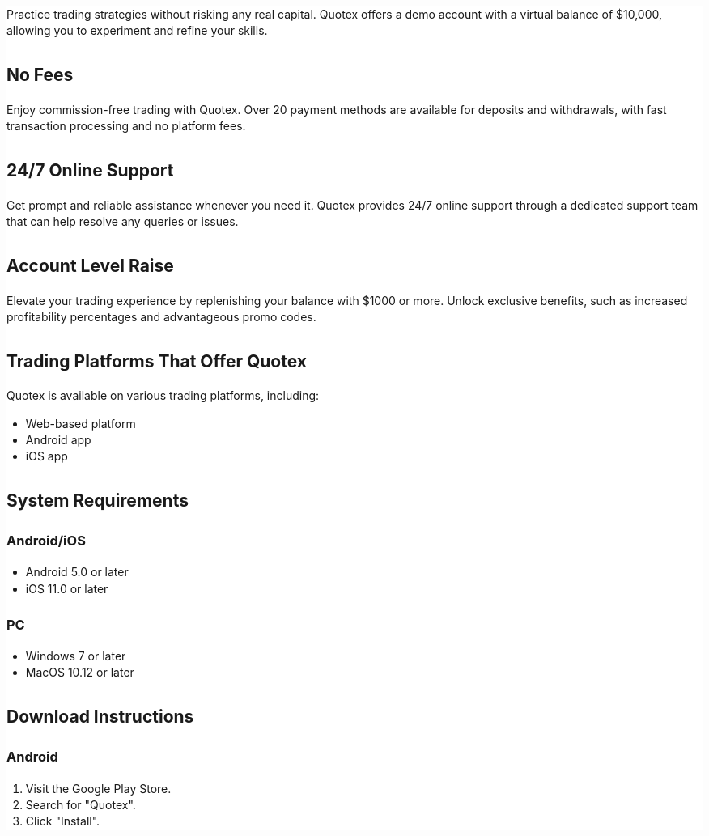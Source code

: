 Practice trading strategies without risking any real capital. Quotex
offers a demo account with a virtual balance of \$10,000, allowing you
to experiment and refine your skills.

## No Fees

Enjoy commission-free trading with Quotex. Over 20 payment methods are
available for deposits and withdrawals, with fast transaction processing
and no platform fees.

## 24/7 Online Support

Get prompt and reliable assistance whenever you need it. Quotex provides
24/7 online support through a dedicated support team that can help
resolve any queries or issues.

## Account Level Raise

Elevate your trading experience by replenishing your balance with \$1000
or more. Unlock exclusive benefits, such as increased profitability
percentages and advantageous promo codes.

## Trading Platforms That Offer Quotex

Quotex is available on various trading platforms, including:

-   Web-based platform
-   Android app
-   iOS app

## System Requirements

### Android/iOS

-   Android 5.0 or later
-   iOS 11.0 or later

### PC

-   Windows 7 or later
-   MacOS 10.12 or later

## Download Instructions

### Android

1.  Visit the Google Play Store.
2.  Search for "Quotex".
3.  Click "Install".
